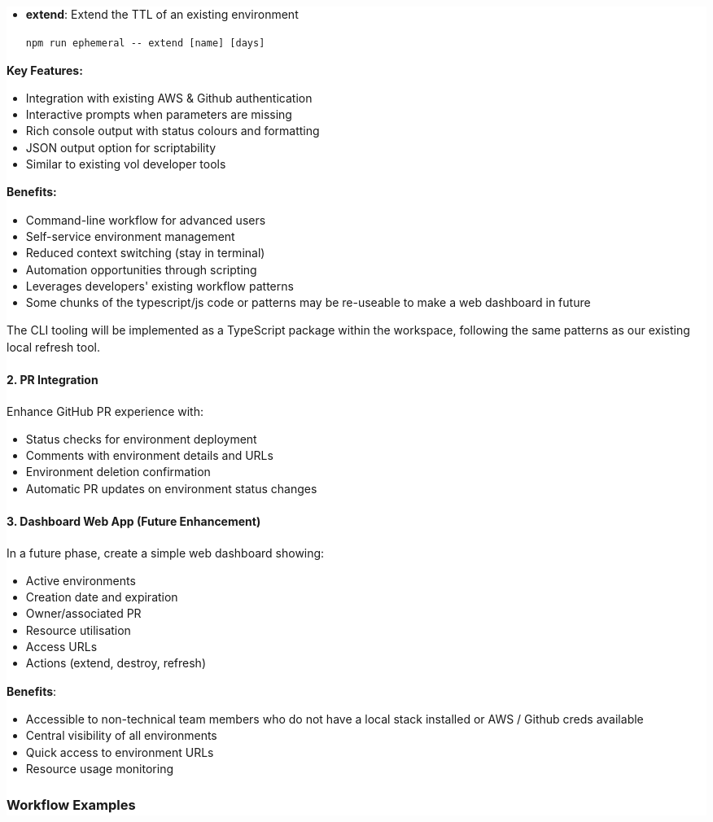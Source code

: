 -   **extend**: Extend the TTL of an existing environment
    ```
    npm run ephemeral -- extend [name] [days]
    ```

**Key Features:**

-   Integration with existing AWS & Github authentication
-   Interactive prompts when parameters are missing
-   Rich console output with status colours and formatting
-   JSON output option for scriptability
-   Similar to existing vol developer tools

**Benefits:**

-   Command-line workflow for advanced users
-   Self-service environment management
-   Reduced context switching (stay in terminal)
-   Automation opportunities through scripting
-   Leverages developers' existing workflow patterns
-   Some chunks of the typescript/js code or patterns may be re-useable to make a web dashboard in future

The CLI tooling will be implemented as a TypeScript package within the workspace, following the same patterns as our existing local refresh tool.

#### 2. PR Integration

Enhance GitHub PR experience with:

-   Status checks for environment deployment
-   Comments with environment details and URLs
-   Environment deletion confirmation
-   Automatic PR updates on environment status changes

#### 3. Dashboard Web App (Future Enhancement)

In a future phase, create a simple web dashboard showing:

-   Active environments
-   Creation date and expiration
-   Owner/associated PR
-   Resource utilisation
-   Access URLs
-   Actions (extend, destroy, refresh)

**Benefits**:

-   Accessible to non-technical team members who do not have a local stack installed or AWS / Github creds available
-   Central visibility of all environments
-   Quick access to environment URLs
-   Resource usage monitoring

### Workflow Examples
